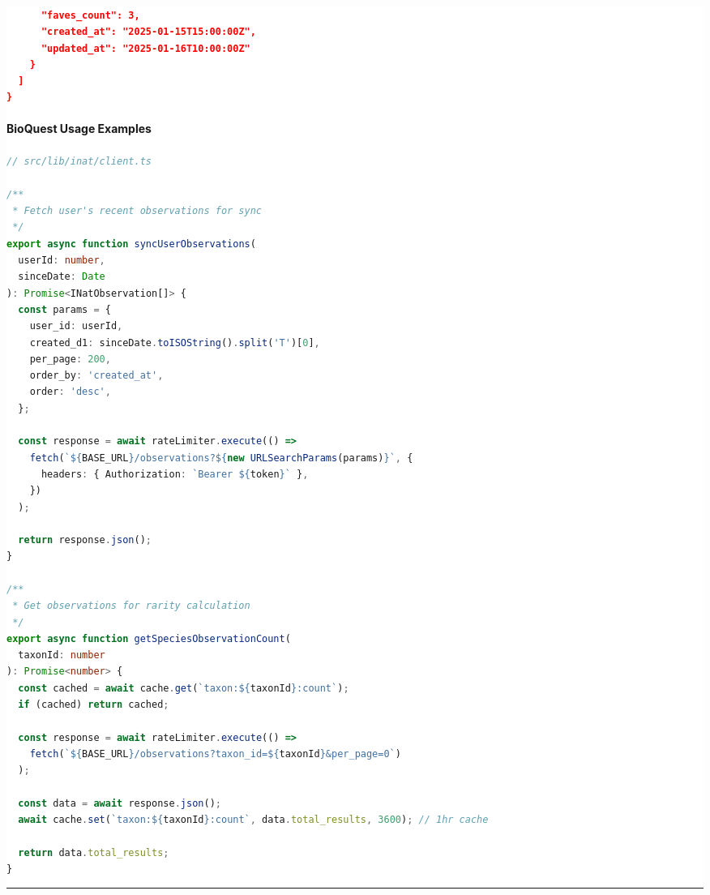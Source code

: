 ```json
      "faves_count": 3,
      "created_at": "2025-01-15T15:00:00Z",
      "updated_at": "2025-01-16T10:00:00Z"
    }
  ]
}
```

#### BioQuest Usage Examples

```typescript
// src/lib/inat/client.ts

/**
 * Fetch user's recent observations for sync
 */
export async function syncUserObservations(
  userId: number,
  sinceDate: Date
): Promise<INatObservation[]> {
  const params = {
    user_id: userId,
    created_d1: sinceDate.toISOString().split('T')[0],
    per_page: 200,
    order_by: 'created_at',
    order: 'desc',
  };

  const response = await rateLimiter.execute(() =>
    fetch(`${BASE_URL}/observations?${new URLSearchParams(params)}`, {
      headers: { Authorization: `Bearer ${token}` },
    })
  );

  return response.json();
}

/**
 * Get observations for rarity calculation
 */
export async function getSpeciesObservationCount(
  taxonId: number
): Promise<number> {
  const cached = await cache.get(`taxon:${taxonId}:count`);
  if (cached) return cached;

  const response = await rateLimiter.execute(() =>
    fetch(`${BASE_URL}/observations?taxon_id=${taxonId}&per_page=0`)
  );

  const data = await response.json();
  await cache.set(`taxon:${taxonId}:count`, data.total_results, 3600); // 1hr cache

  return data.total_results;
}
```

---
